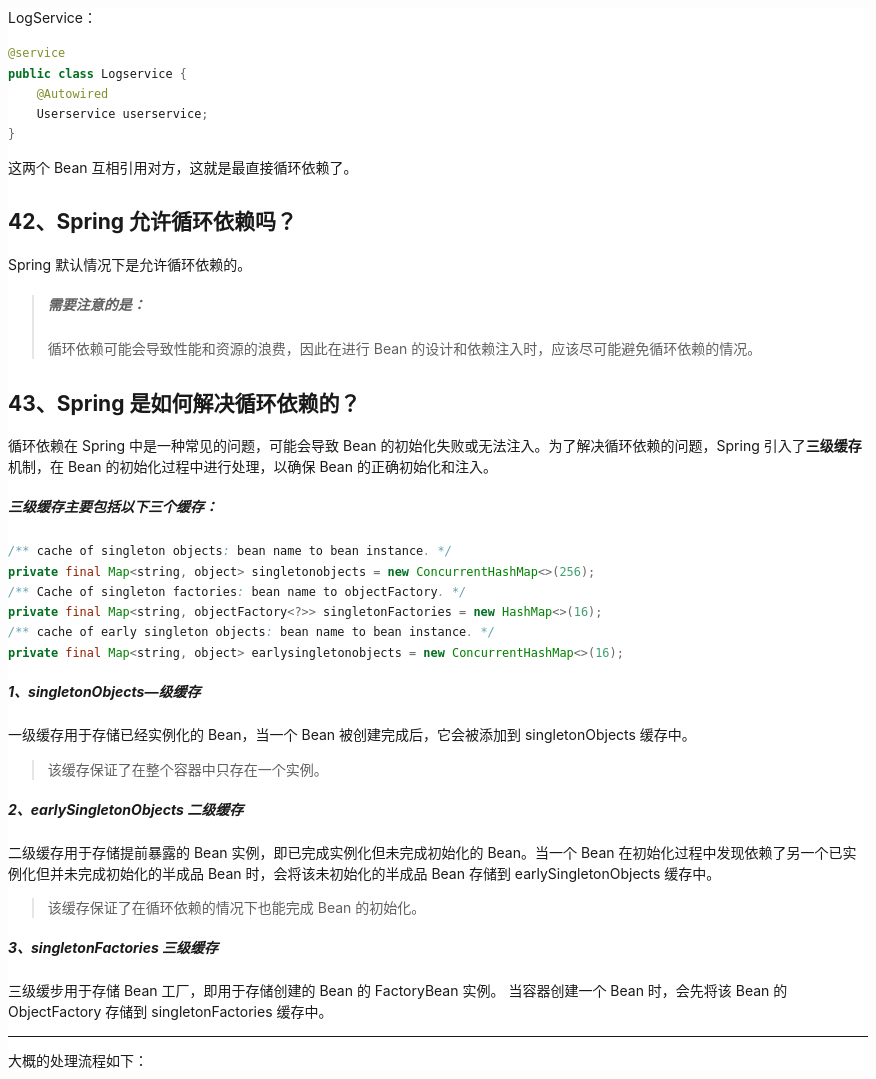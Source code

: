 LogService：

```java
@service
public class Logservice {
    @Autowired
    Userservice userservice;
}
```

这两个 Bean 互相引用对方，这就是最直接循环依赖了。

## 42、Spring 允许循环依赖吗？

Spring 默认情况下是允许循环依赖的。

> ##### 需要注意的是：
>
> 循环依赖可能会导致性能和资源的浪费，因此在进行 Bean 的设计和依赖注入时，应该尽可能避免循环依赖的情况。

## 43、Spring 是如何解决循环依赖的？

循环依赖在 Spring 中是一种常见的问题，可能会导致 Bean 的初始化失败或无法注入。为了解决循环依赖的问题，Spring 引入了**三级缓存**机制，在 Bean 的初始化过程中进行处理，以确保 Bean 的正确初始化和注入。

##### 三级缓存主要包括以下三个缓存：

```java
/** cache of singleton objects: bean name to bean instance. */
private final Map<string, object> singletonobjects = new ConcurrentHashMap<>(256);
/** Cache of singleton factories: bean name to objectFactory. */
private final Map<string, objectFactory<?>> singletonFactories = new HashMap<>(16);
/** cache of early singleton objects: bean name to bean instance. */
private final Map<string, object> earlysingletonobjects = new ConcurrentHashMap<>(16);
```

##### 1、singletonObjects—级缓存

一级缓存用于存储已经实例化的 Bean，当一个 Bean 被创建完成后，它会被添加到 singletonObjects 缓存中。

> 该缓存保证了在整个容器中只存在一个实例。

##### 2、earlySingletonObjects 二级缓存

二级缓存用于存储提前暴露的 Bean 实例，即已完成实例化但未完成初始化的 Bean。当一个 Bean 在初始化过程中发现依赖了另一个已实例化但并未完成初始化的半成品 Bean 时，会将该未初始化的半成品 Bean 存储到 earlySingletonObjects 缓存中。

> 该缓存保证了在循环依赖的情况下也能完成 Bean 的初始化。

##### 3、singletonFactories 三级缓存

三级缓步用于存储 Bean 工厂，即用于存储创建的 Bean 的 FactoryBean 实例。 当容器创建一个 Bean 时，会先将该 Bean 的 ObjectFactory 存储到 singletonFactories 缓存中。

---

大概的处理流程如下：
